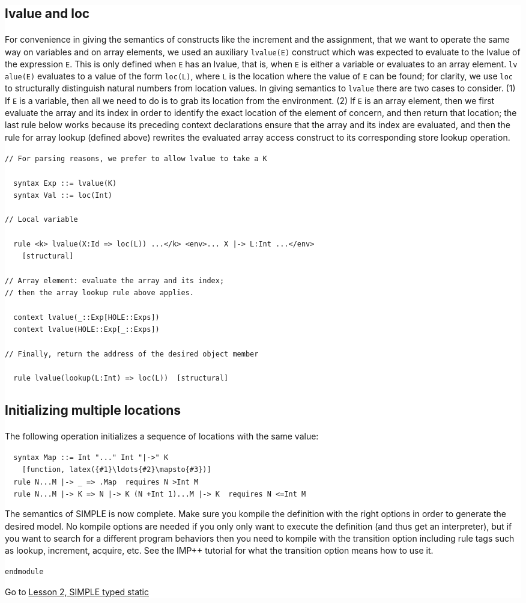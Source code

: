 ## lvalue and loc

For convenience in giving the semantics of constructs like the increment and
the assignment, that we want to operate the same way on variables and on
array elements, we used an auxiliary `lvalue(E)` construct which was
expected to evaluate to the lvalue of the expression `E`.  This is only
defined when `E` has an lvalue, that is, when `E` is either a variable or
evaluates to an array element.  `lvalue(E)` evaluates to a value of
the form `loc(L)`, where `L` is the location where the value of `E`
can be found; for clarity, we use `loc` to structurally distinguish
natural numbers from location values.  In giving semantics to `lvalue`
there are two cases to consider.  (1) If `E` is a variable, then all we need
to do is to grab its location from the environment.  (2) If `E` is an array
element, then we first evaluate the array and its index in order to identify
the exact location of the element of concern, and then return that location;
the last rule below works because its preceding context declarations ensure
that the array and its index are evaluated, and then the rule for array lookup
(defined above) rewrites the evaluated array access construct to its
corresponding store lookup operation.
```k
// For parsing reasons, we prefer to allow lvalue to take a K

  syntax Exp ::= lvalue(K)
  syntax Val ::= loc(Int)

// Local variable

  rule <k> lvalue(X:Id => loc(L)) ...</k> <env>... X |-> L:Int ...</env>
    [structural]

// Array element: evaluate the array and its index;
// then the array lookup rule above applies.

  context lvalue(_::Exp[HOLE::Exps])
  context lvalue(HOLE::Exp[_::Exps])

// Finally, return the address of the desired object member

  rule lvalue(lookup(L:Int) => loc(L))  [structural]
```

## Initializing multiple locations

The following operation initializes a sequence of locations with the same
value:
```k
  syntax Map ::= Int "..." Int "|->" K
    [function, latex({#1}\ldots{#2}\mapsto{#3})]
  rule N...M |-> _ => .Map  requires N >Int M
  rule N...M |-> K => N |-> K (N +Int 1)...M |-> K  requires N <=Int M
```
The semantics of SIMPLE is now complete.  Make sure you kompile the
definition with the right options in order to generate the desired model.
No kompile options are needed if you only only want to execute the definition
(and thus get an interpreter), but if you want to search for a different
program behaviors then you need to kompile with the transition option
including rule tags such as lookup, increment, acquire, etc.  See the
IMP++ tutorial for what the transition option means how to use it.
```k
endmodule
```

Go to [Lesson 2, SIMPLE typed static](../2_typed/1_static/simple-typed-static.md)


